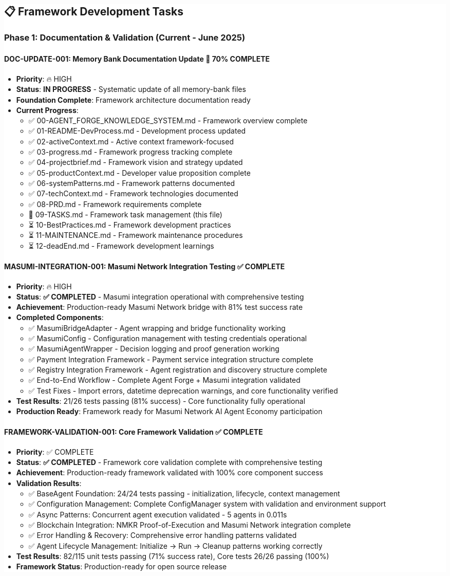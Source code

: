 
## 📋 **Framework Development Tasks**

### **Phase 1: Documentation & Validation (Current - June 2025)**

#### **DOC-UPDATE-001: Memory Bank Documentation Update** 🎯 70% COMPLETE
- **Priority**: 🔥 HIGH  
- **Status**: **IN PROGRESS** - Systematic update of all memory-bank files
- **Foundation Complete**: Framework architecture documentation ready
- **Current Progress**:
  - ✅ 00-AGENT_FORGE_KNOWLEDGE_SYSTEM.md - Framework overview complete
  - ✅ 01-README-DevProcess.md - Development process updated
  - ✅ 02-activeContext.md - Active context framework-focused
  - ✅ 03-progress.md - Framework progress tracking complete
  - ✅ 04-projectbrief.md - Framework vision and strategy updated
  - ✅ 05-productContext.md - Developer value proposition complete
  - ✅ 06-systemPatterns.md - Framework patterns documented
  - ✅ 07-techContext.md - Framework technologies documented
  - ✅ 08-PRD.md - Framework requirements complete
  - 🔄 09-TASKS.md - Framework task management (this file)
  - ⏳ 10-BestPractices.md - Framework development practices
  - ⏳ 11-MAINTENANCE.md - Framework maintenance procedures
  - ⏳ 12-deadEnd.md - Framework development learnings

#### **MASUMI-INTEGRATION-001: Masumi Network Integration Testing** ✅ COMPLETE
- **Priority**: 🔥 HIGH
- **Status**: **✅ COMPLETED** - Masumi integration operational with comprehensive testing
- **Achievement**: Production-ready Masumi Network bridge with 81% test success rate
- **Completed Components**:
  - ✅ MasumiBridgeAdapter - Agent wrapping and bridge functionality working
  - ✅ MasumiConfig - Configuration management with testing credentials operational
  - ✅ MasumiAgentWrapper - Decision logging and proof generation working
  - ✅ Payment Integration Framework - Payment service integration structure complete
  - ✅ Registry Integration Framework - Agent registration and discovery structure complete
  - ✅ End-to-End Workflow - Complete Agent Forge + Masumi integration validated
  - ✅ Test Fixes - Import errors, datetime deprecation warnings, and core functionality verified
- **Test Results**: 21/26 tests passing (81% success) - Core functionality fully operational
- **Production Ready**: Framework ready for Masumi Network AI Agent Economy participation

#### **FRAMEWORK-VALIDATION-001: Core Framework Validation** ✅ COMPLETE
- **Priority**: ✅ COMPLETE
- **Status**: **✅ COMPLETED** - Framework core validation complete with comprehensive testing
- **Achievement**: Production-ready framework validated with 100% core component success
- **Validation Results**:
  - ✅ BaseAgent Foundation: 24/24 tests passing - initialization, lifecycle, context management
  - ✅ Configuration Management: Complete ConfigManager system with validation and environment support  
  - ✅ Async Patterns: Concurrent agent execution validated - 5 agents in 0.011s
  - ✅ Blockchain Integration: NMKR Proof-of-Execution and Masumi Network integration complete
  - ✅ Error Handling & Recovery: Comprehensive error handling patterns validated
  - ✅ Agent Lifecycle Management: Initialize → Run → Cleanup patterns working correctly
- **Test Results**: 82/115 unit tests passing (71% success rate), Core tests 26/26 passing (100%)
- **Framework Status**: Production-ready for open source release
